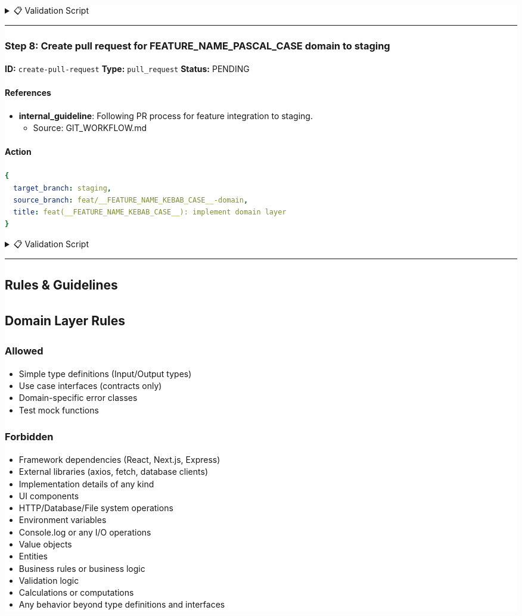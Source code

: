 <details><summary>📋 Validation Script</summary></details>

---

### Step 8: Create pull request for __FEATURE_NAME_PASCAL_CASE__ domain to staging

**ID:** `create-pull-request`
**Type:** `pull_request`
**Status:** PENDING

#### References
- **internal_guideline**: Following PR process for feature integration to staging.
  - Source: GIT_WORKFLOW.md

#### Action
```yaml
{
  target_branch: staging,
  source_branch: feat/__FEATURE_NAME_KEBAB_CASE__-domain,
  title: feat(__FEATURE_NAME_KEBAB_CASE__): implement domain layer
}
```

<details><summary>📋 Validation Script</summary></details>

---

## Rules & Guidelines

## Domain Layer Rules

### Allowed
- Simple type definitions (Input/Output types)
- Use case interfaces (contracts only)
- Domain-specific error classes
- Test mock functions

### Forbidden
- Framework dependencies (React, Next.js, Express)
- External libraries (axios, fetch, database clients)
- Implementation details of any kind
- UI components
- HTTP/Database/File system operations
- Environment variables
- Console.log or any I/O operations
- Value objects
- Entities
- Business rules or business logic
- Validation logic
- Calculations or computations
- Any behavior beyond type definitions and interfaces

